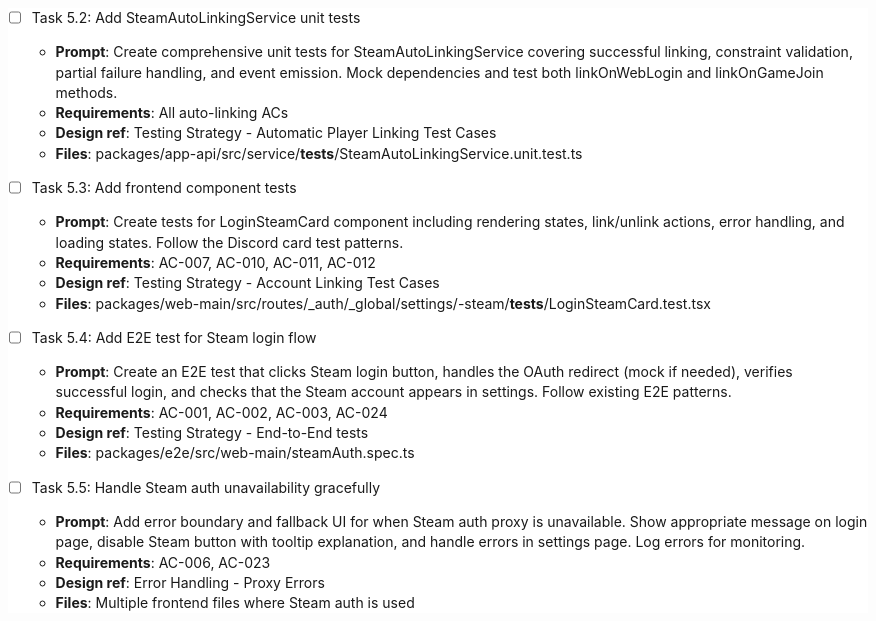 - [ ] Task 5.2: Add SteamAutoLinkingService unit tests
  - **Prompt**: Create comprehensive unit tests for SteamAutoLinkingService covering successful linking, constraint validation, partial failure handling, and event emission. Mock dependencies and test both linkOnWebLogin and linkOnGameJoin methods.
  - **Requirements**: All auto-linking ACs
  - **Design ref**: Testing Strategy - Automatic Player Linking Test Cases
  - **Files**: packages/app-api/src/service/__tests__/SteamAutoLinkingService.unit.test.ts

- [ ] Task 5.3: Add frontend component tests
  - **Prompt**: Create tests for LoginSteamCard component including rendering states, link/unlink actions, error handling, and loading states. Follow the Discord card test patterns.
  - **Requirements**: AC-007, AC-010, AC-011, AC-012
  - **Design ref**: Testing Strategy - Account Linking Test Cases
  - **Files**: packages/web-main/src/routes/_auth/_global/settings/-steam/__tests__/LoginSteamCard.test.tsx

- [ ] Task 5.4: Add E2E test for Steam login flow
  - **Prompt**: Create an E2E test that clicks Steam login button, handles the OAuth redirect (mock if needed), verifies successful login, and checks that the Steam account appears in settings. Follow existing E2E patterns.
  - **Requirements**: AC-001, AC-002, AC-003, AC-024
  - **Design ref**: Testing Strategy - End-to-End tests
  - **Files**: packages/e2e/src/web-main/steamAuth.spec.ts

- [ ] Task 5.5: Handle Steam auth unavailability gracefully
  - **Prompt**: Add error boundary and fallback UI for when Steam auth proxy is unavailable. Show appropriate message on login page, disable Steam button with tooltip explanation, and handle errors in settings page. Log errors for monitoring.
  - **Requirements**: AC-006, AC-023
  - **Design ref**: Error Handling - Proxy Errors
  - **Files**: Multiple frontend files where Steam auth is used